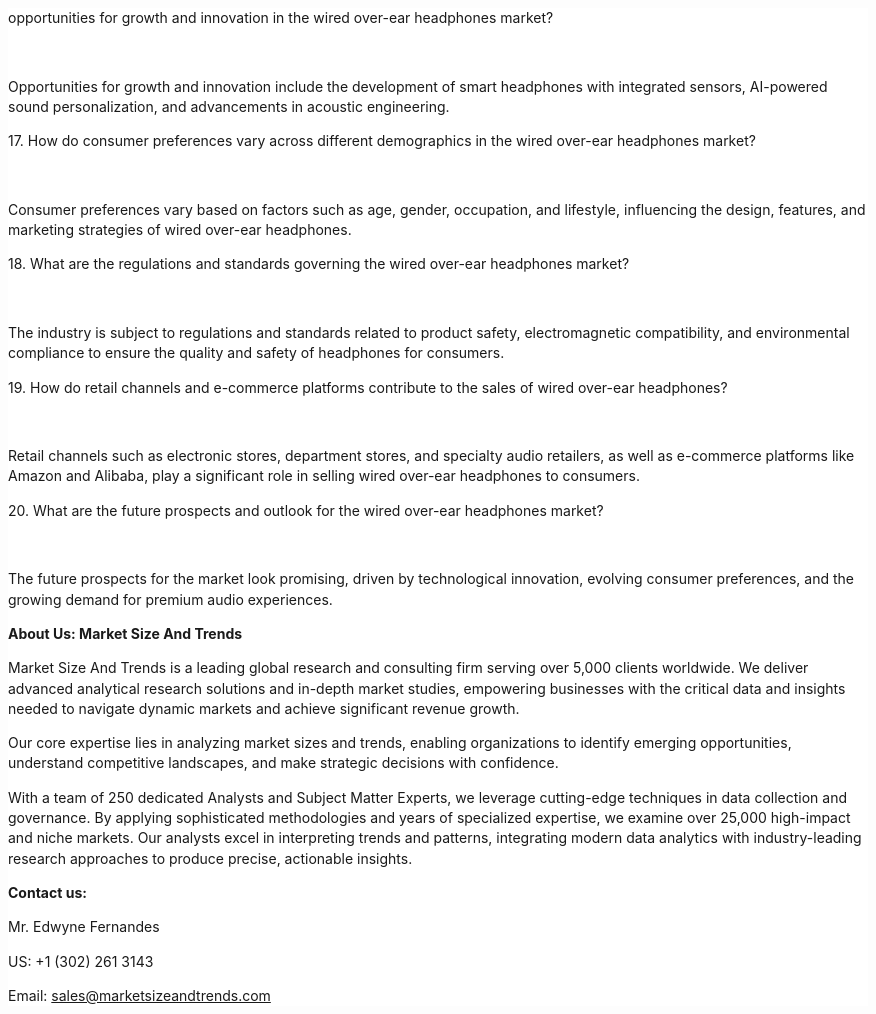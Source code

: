 opportunities for growth and innovation in the wired over-ear headphones market? <p>&nbsp;</p><p>Opportunities for growth and innovation include the development of smart headphones with integrated sensors, AI-powered sound personalization, and advancements in acoustic engineering.</p>17. How do consumer preferences vary across different demographics in the wired over-ear headphones market? <p>&nbsp;</p><p>Consumer preferences vary based on factors such as age, gender, occupation, and lifestyle, influencing the design, features, and marketing strategies of wired over-ear headphones.</p>18. What are the regulations and standards governing the wired over-ear headphones market? <p>&nbsp;</p><p>The industry is subject to regulations and standards related to product safety, electromagnetic compatibility, and environmental compliance to ensure the quality and safety of headphones for consumers.</p>19. How do retail channels and e-commerce platforms contribute to the sales of wired over-ear headphones? <p>&nbsp;</p><p>Retail channels such as electronic stores, department stores, and specialty audio retailers, as well as e-commerce platforms like Amazon and Alibaba, play a significant role in selling wired over-ear headphones to consumers.</p>20. What are the future prospects and outlook for the wired over-ear headphones market? <p>&nbsp;</p><p>The future prospects for the market look promising, driven by technological innovation, evolving consumer preferences, and the growing demand for premium audio experiences.</p></p><p><strong>About Us:&nbsp;Market Size And Trends</strong></p><p>Market Size And Trends&nbsp;is a leading global research and consulting firm serving over 5,000 clients worldwide. We deliver advanced analytical research solutions and in-depth market studies, empowering businesses with the critical data and insights needed to navigate dynamic markets and achieve significant revenue growth.</p><p>Our core expertise lies in analyzing market sizes and trends, enabling organizations to identify emerging opportunities, understand competitive landscapes, and make strategic decisions with confidence.</p><p>With a team of 250 dedicated Analysts and Subject Matter Experts, we leverage cutting-edge techniques in data collection and governance. By applying sophisticated methodologies and years of specialized expertise, we examine over 25,000 high-impact and niche markets. Our analysts excel in interpreting trends and patterns, integrating modern data analytics with industry-leading research approaches to produce precise, actionable insights.</p><p><strong>Contact us:</strong></p><p>Mr. Edwyne Fernandes</p><p>US: +1 (302) 261 3143</p><p>Email: <a href="mailto:sales@marketsizeandtrends.com">sales@marketsizeandtrends.com</a>&nbsp;</p>
